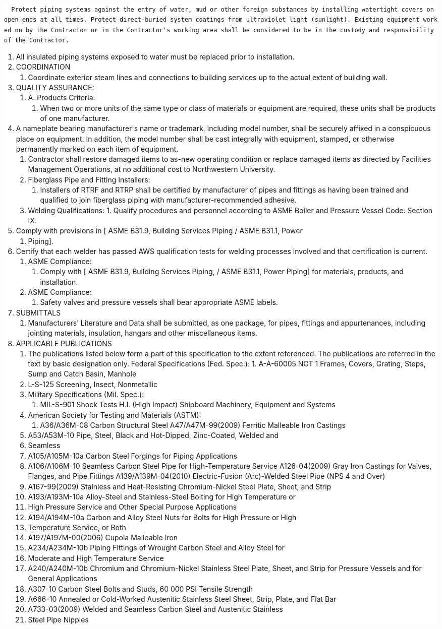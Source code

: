       Protect piping systems against the entry of water, mud or other foreign substances by installing watertight covers on open ends at all times. Protect direct-buried system coatings from ultraviolet light (sunlight). Existing equipment worked on by the Contractor or in the Contractor's working area shall be considered to be in the custody and responsibility of the Contractor.
   1. All insulated piping systems exposed to water must be replaced prior to installation.
6. COORDINATION
   1. Coordinate exterior steam lines and connections to building services up to the actual extent of building wall.
7. QUALITY ASSURANCE:
   1. A. Products Criteria:
      1. When two or more units of the same type or class of materials or equipment are required, these units shall be products of one manufacturer.
8. A nameplate bearing manufacturer's name or trademark, including model number, shall be securely affixed in a conspicuous place on equipment. In addition, the model number shall be cast integrally with equipment, stamped, or otherwise permanently marked on each item of equipment.
   1. Contractor shall restore damaged items to as-new operating condition or replace damaged items as directed by Facilities Management Operations, at no additional cost to Northwestern University.
   1. Fiberglass Pipe and Fitting Installers:
      1. Installers of RTRF and RTRP shall be certified by manufacturer of pipes and fittings as having been trained and qualified to join fiberglass piping with manufacturer-recommended adhesive.
   1. Welding Qualifications: 1. Qualify procedures and personnel according to ASME Boiler and
      Pressure Vessel Code: Section IX.
9. Comply with provisions in [ ASME B31.9, Building Services Piping / ASME B31.1, Power
   1. Piping].
10. Certify that each welder has passed AWS qualification tests for welding processes involved and that certification is current.
    1. ASME Compliance:
       1. Comply with [ ASME B31.9, Building Services Piping, / ASME B31.1, Power Piping] for materials, products, and installation.
    1. ASME Compliance:
       1. Safety valves and pressure vessels shall bear appropriate ASME labels.
11. SUBMITTALS
    1. Manufacturers’ Literature and Data shall be submitted, as one package, for pipes, fittings and appurtenances, including jointing materials, insulation, hangars and other miscellaneous items.
12. APPLICABLE PUBLICATIONS
    1. The publications listed below form a part of this specification to the extent referenced. The publications are referred in the text by basic designation only.
       Federal Specifications (Fed. Spec.): 1. A-A-60005 NOT 1 Frames, Covers, Grating, Steps, Sump and Catch Basin, Manhole
    1. L-S-125 Screening, Insect, Nonmetallic
    1. Military Specifications (Mil. Spec.):
       1. MIL-S-901 Shock Tests H.I. (High Impact) Shipboard Machinery, Equipment and Systems
    1. American Society for Testing and Materials (ASTM):
       1. A36/A36M-08 Carbon Structural Steel A47/A47M-99(2009) Ferritic Malleable Iron Castings
    1. A53/A53M-10 Pipe, Steel, Black and Hot-Dipped, Zinc-Coated, Welded and
    1. Seamless
    1. A105/A105M-10a Carbon Steel Forgings for Piping Applications
    1. A106/A106M-10 Seamless Carbon Steel Pipe for High-Temperature Service A126-04(2009) Gray Iron Castings for Valves, Flanges, and Pipe Fittings A139/A139M-04(2010) Electric-Fusion (Arc)-Welded Steel Pipe (NPS 4 and Over)
    1. A167-99(2009) Stainless and Heat-Resisting Chromium-Nickel Steel Plate, Sheet, and Strip
    1. A193/A193M-10a Alloy-Steel and Stainless-Steel Bolting for High Temperature or
    1. High Pressure Service and Other Special Purpose Applications
    1. A194/A194M-10a Carbon and Alloy Steel Nuts for Bolts for High Pressure or High
    1. Temperature Service, or Both
    1. A197/A197M-00(2006) Cupola Malleable Iron
    1. A234/A234M-10b Piping Fittings of Wrought Carbon Steel and Alloy Steel for
    1. Moderate and High Temperature Service
    1. A240/A240M-10b Chromium and Chromium-Nickel Stainless Steel Plate, Sheet, and Strip for Pressure Vessels and for General Applications
    1. A307-10 Carbon Steel Bolts and Studs, 60 000 PSI Tensile Strength
    1. A666-10 Annealed or Cold-Worked Austenitic Stainless Steel Sheet, Strip, Plate, and Flat Bar
    1. A733-03(2009) Welded and Seamless Carbon Steel and Austenitic Stainless
    1. Steel Pipe Nipples